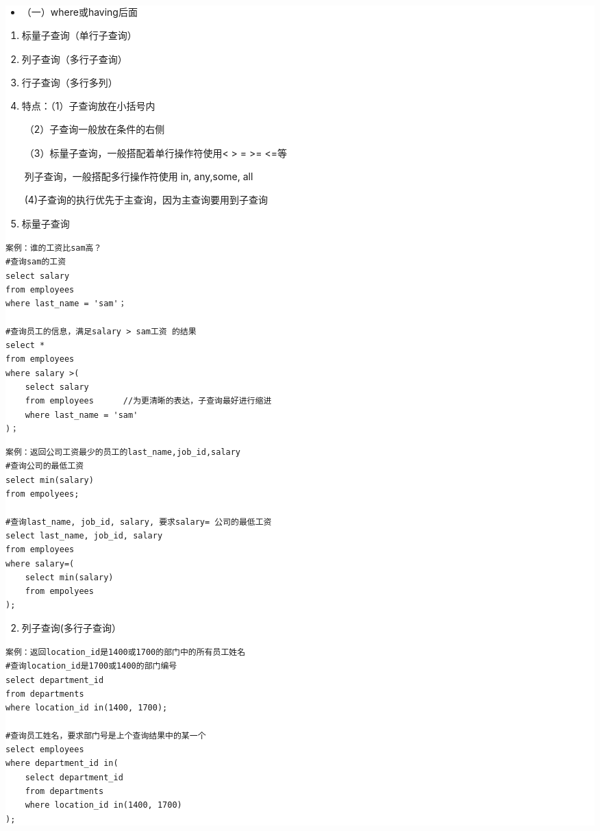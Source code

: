 

- （一）where或having后面

1. 标量子查询（单行子查询）

2. 列子查询（多行子查询）

3. 行子查询（多行多列）

4. 特点：（1）子查询放在小括号内

   ​		   （2）子查询一般放在条件的右侧

   ​			（3）标量子查询，一般搭配着单行操作符使用<  > =   >=  <=等

   ​			 		列子查询，一般搭配多行操作符使用 in, any,some, all

   ​			  (4)子查询的执行优先于主查询，因为主查询要用到子查询

1. 标量子查询

```
案例：谁的工资比sam高？
#查询sam的工资
select salary
from employees
where last_name = 'sam'；

#查询员工的信息，满足salary > sam工资 的结果
select *
from employees
where salary >(
    select salary
    from employees      //为更清晰的表达，子查询最好进行缩进
    where last_name = 'sam'  
)；
```

```
案例：返回公司工资最少的员工的last_name,job_id,salary
#查询公司的最低工资
select min(salary)
from empolyees;

#查询last_name, job_id, salary, 要求salary= 公司的最低工资
select last_name, job_id, salary
from employees
where salary=(
    select min(salary)
    from empolyees
);
```



2. 列子查询(多行子查询）

```
案例：返回location_id是1400或1700的部门中的所有员工姓名
#查询location_id是1700或1400的部门编号
select department_id
from departments
where location_id in(1400, 1700);

#查询员工姓名，要求部门号是上个查询结果中的某一个
select employees
where department_id in(
    select department_id
    from departments
    where location_id in(1400, 1700)
);
```